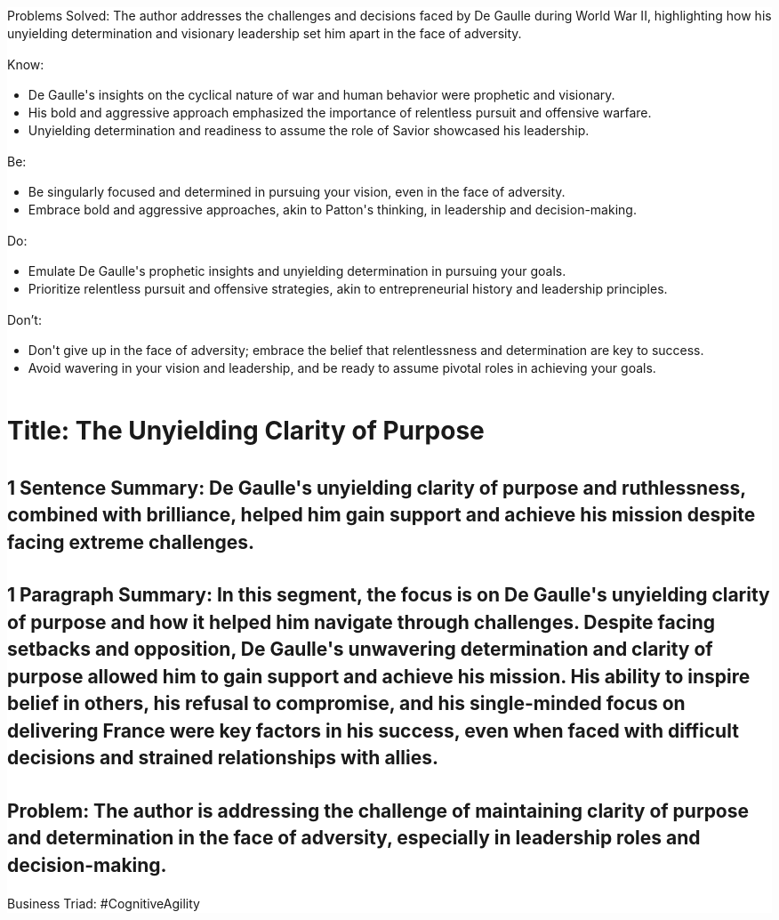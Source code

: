 Problems Solved: The author addresses the challenges and decisions faced by De Gaulle during World War II, highlighting how his unyielding determination and visionary leadership set him apart in the face of adversity.

Know:
- De Gaulle's insights on the cyclical nature of war and human behavior were prophetic and visionary.
- His bold and aggressive approach emphasized the importance of relentless pursuit and offensive warfare.
- Unyielding determination and readiness to assume the role of Savior showcased his leadership.

Be:
- Be singularly focused and determined in pursuing your vision, even in the face of adversity.
- Embrace bold and aggressive approaches, akin to Patton's thinking, in leadership and decision-making.

Do:
- Emulate De Gaulle's prophetic insights and unyielding determination in pursuing your goals.
- Prioritize relentless pursuit and offensive strategies, akin to entrepreneurial history and leadership principles.

Don’t:
- Don't give up in the face of adversity; embrace the belief that relentlessness and determination are key to success.
- Avoid wavering in your vision and leadership, and be ready to assume pivotal roles in achieving your goals.

# Title: The Unyielding Clarity of Purpose

## 1 Sentence Summary: De Gaulle's unyielding clarity of purpose and ruthlessness, combined with brilliance, helped him gain support and achieve his mission despite facing extreme challenges.

## 1 Paragraph Summary: In this segment, the focus is on De Gaulle's unyielding clarity of purpose and how it helped him navigate through challenges. Despite facing setbacks and opposition, De Gaulle's unwavering determination and clarity of purpose allowed him to gain support and achieve his mission. His ability to inspire belief in others, his refusal to compromise, and his single-minded focus on delivering France were key factors in his success, even when faced with difficult decisions and strained relationships with allies.

## Problem: The author is addressing the challenge of maintaining clarity of purpose and determination in the face of adversity, especially in leadership roles and decision-making.

Business Triad: #CognitiveAgility
